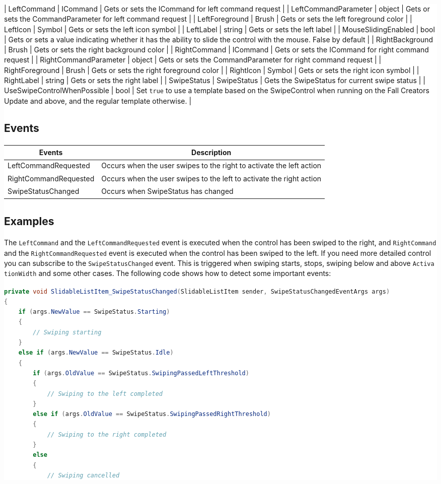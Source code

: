 | LeftCommand | ICommand | Gets or sets the ICommand for left command request |
| LeftCommandParameter | object | Gets or sets the CommandParameter for left command request |
| LeftForeground | Brush | Gets or sets the left foreground color |
| LeftIcon | Symbol | Gets or sets the left icon symbol |
| LeftLabel | string | Gets or sets the left label |
| MouseSlidingEnabled | bool | Gets or sets a value indicating whether it has the ability to slide the control with the mouse. False by default |
| RightBackground | Brush | Gets or sets the right background color |
| RightCommand | ICommand | Gets or sets the ICommand for right command request |
| RightCommandParameter | object | Gets or sets the CommandParameter for right command request |
| RightForeground | Brush | Gets or sets the right foreground color |
| RightIcon | Symbol | Gets or sets the right icon symbol |
| RightLabel | string | Gets or sets the right label |
| SwipeStatus | SwipeStatus | Gets the SwipeStatus for current swipe status |
| UseSwipeControlWhenPossible | bool | Set `true` to use a template based on the SwipeControl when running on the Fall Creators Update and above, and the regular template otherwise. |

## Events

| Events | Description |
| -- | -- |
| LeftCommandRequested | Occurs when the user swipes to the right to activate the left action |
| RightCommandRequested | Occurs when the user swipes to the left to activate the right action |
| SwipeStatusChanged | Occurs when SwipeStatus has changed |

## Examples

The `LeftCommand` and the `LeftCommandRequested` event is executed when the control has been swiped to the right, and `RightCommand` and the `RightCommandRequested` event is executed when the control has been swiped to the left. If you need more detailed control you can subscribe to the `SwipeStatusChanged` event. This is triggered when swiping starts, stops, swiping below and above `ActivationWidth` and some other cases. The following code shows how to detect some important events:

```csharp
private void SlidableListItem_SwipeStatusChanged(SlidableListItem sender, SwipeStatusChangedEventArgs args)
{
    if (args.NewValue == SwipeStatus.Starting)
    {
        // Swiping starting
    }
    else if (args.NewValue == SwipeStatus.Idle)
    {
        if (args.OldValue == SwipeStatus.SwipingPassedLeftThreshold)
        {
            // Swiping to the left completed
        }
        else if (args.OldValue == SwipeStatus.SwipingPassedRightThreshold)
        {
            // Swiping to the right completed
        }
        else
        {
            // Swiping cancelled
```